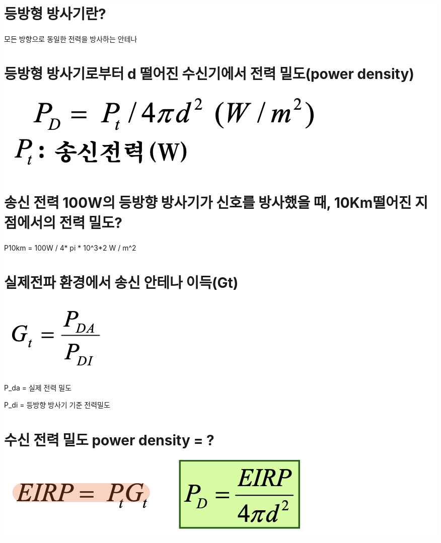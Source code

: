 # 등방형 방사기란?

모든 방향으로 동일한 전력을 방사하는 안테나

# 등방형 방사기로부터 d 떨어진 수신기에서 전력 밀도(power density)

![image-20240422231617419](./assets/image-20240422231617419.png)



# 송신 전력 100W의 등방향 방사기가 신호를 방사했을 때, 10Km떨어진 지점에서의 전력 밀도?

P10km = 100W / 4* pi * 10^3*2 W / m^2

# 실제전파 환경에서 송신 안테나 이득(Gt)

![image-20240422231919686](./assets/image-20240422231919686.png)

P_da = 실제 전력 밀도

P_di = 등방향 방사기 기준 전력밀도

# 수신 전력 밀도 power density = ?

![image-20240422232512740](./assets/image-20240422232512740.png)
